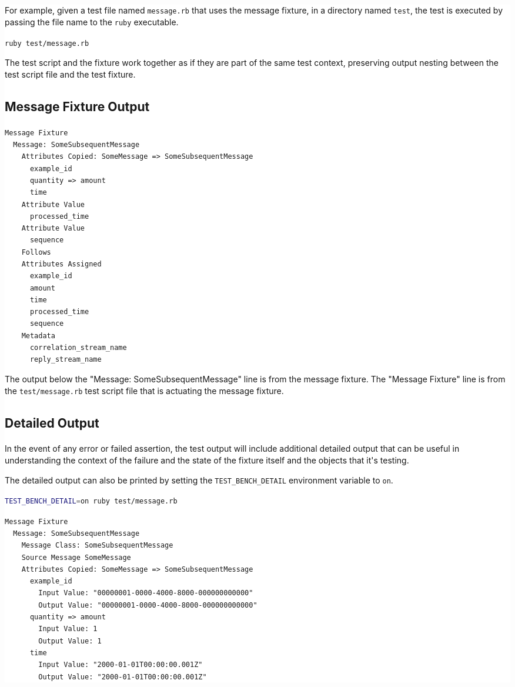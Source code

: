 For example, given a test file named `message.rb` that uses the message fixture, in a directory named `test`, the test is executed by passing the file name to the `ruby` executable.

``` bash
ruby test/message.rb
```

The test script and the fixture work together as if they are part of the same test context, preserving output nesting between the test script file and the test fixture.

## Message Fixture Output

``` text
Message Fixture
  Message: SomeSubsequentMessage
    Attributes Copied: SomeMessage => SomeSubsequentMessage
      example_id
      quantity => amount
      time
    Attribute Value
      processed_time
    Attribute Value
      sequence
    Follows
    Attributes Assigned
      example_id
      amount
      time
      processed_time
      sequence
    Metadata
      correlation_stream_name
      reply_stream_name
```

The output below the "Message: SomeSubsequentMessage" line is from the message fixture. The "Message Fixture" line is from the `test/message.rb` test script file that is actuating the message fixture.

## Detailed Output

In the event of any error or failed assertion, the test output will include additional detailed output that can be useful in understanding the context of the failure and the state of the fixture itself and the objects that it's testing.

The detailed output can also be printed by setting the `TEST_BENCH_DETAIL` environment variable to `on`.

``` bash
TEST_BENCH_DETAIL=on ruby test/message.rb
```

``` text
Message Fixture
  Message: SomeSubsequentMessage
    Message Class: SomeSubsequentMessage
    Source Message SomeMessage
    Attributes Copied: SomeMessage => SomeSubsequentMessage
      example_id
        Input Value: "00000001-0000-4000-8000-000000000000"
        Output Value: "00000001-0000-4000-8000-000000000000"
      quantity => amount
        Input Value: 1
        Output Value: 1
      time
        Input Value: "2000-01-01T00:00:00.001Z"
        Output Value: "2000-01-01T00:00:00.001Z"
```
